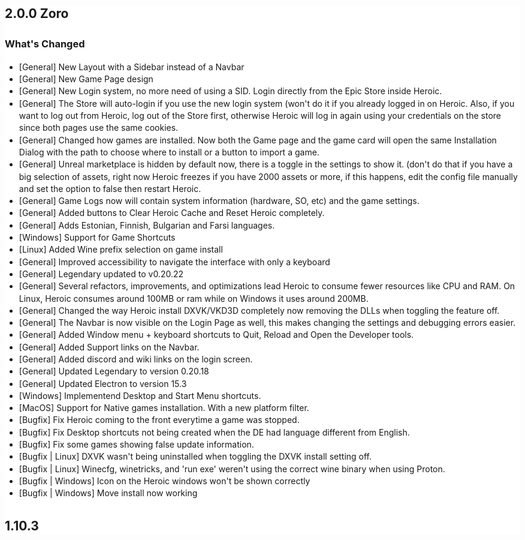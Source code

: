 
## 2.0.0 Zoro

### What's Changed

- [General] New Layout with a Sidebar instead of a Navbar
- [General] New Game Page design
- [General] New Login system, no more need of using a SID. Login directly from the Epic Store inside Heroic.
- [General] The Store will auto-login if you use the new login system (won't do it if you already logged in on Heroic. Also, if you want to log out from Heroic, log out of the Store first, otherwise Heroic will log in again using your credentials on the store since both pages use the same cookies.
- [General] Changed how games are installed. Now both the Game page and the game card will open the same Installation Dialog with the path to choose where to install or a button to import a game.
- [General] Unreal marketplace is hidden by default now, there is a toggle in the settings to show it. (don't do that if you have a big selection of assets, right now Heroic freezes if you have 2000 assets or more, if this happens, edit the config file manually and set the option to false then restart Heroic.
- [General] Game Logs now will contain system information (hardware, SO, etc) and the game settings.
- [General] Added buttons to Clear Heroic Cache and Reset Heroic completely.
- [General] Adds Estonian, Finnish, Bulgarian and Farsi languages.
- [Windows] Support for Game Shortcuts
- [Linux] Added Wine prefix selection on game install
- [General] Improved accessibility to navigate the interface with only a keyboard
- [General] Legendary updated to v0.20.22
- [General] Several refactors, improvements, and optimizations lead Heroic to consume fewer resources like CPU and RAM. On Linux, Heroic consumes around 100MB or ram while on Windows it uses around 200MB.
- [General] Changed the way Heroic install DXVK/VKD3D completely now removing the DLLs when toggling the feature off.
- [General] The Navbar is now visible on the Login Page as well, this makes changing the settings and debugging errors easier.
- [General] Added Window menu + keyboard shortcuts to Quit, Reload and Open the Developer tools.
- [General] Added Support links on the Navbar.
- [General] Added discord and wiki links on the login screen.
- [General] Updated Legendary to version 0.20.18
- [General] Updated Electron to version 15.3
- [Windows] Implementend Desktop and Start Menu shortcuts.
- [MacOS] Support for Native games installation. With a new platform filter.
- [Bugfix] Fix Heroic coming to the front everytime a game was stopped.
- [Bugfix] Fix Desktop shortcuts not being created when the DE had language different from English.
- [Bugfix] Fix some games showing false update information.
- [Bugfix | Linux] DXVK wasn't being uninstalled when toggling the DXVK install setting off.
- [Bugfix | Linux] Winecfg, winetricks, and 'run exe' weren't using the correct wine binary when using Proton.
- [Bugfix | Windows] Icon on the Heroic windows won't be shown correctly
- [Bugfix | Windows] Move install now working


## 1.10.3
